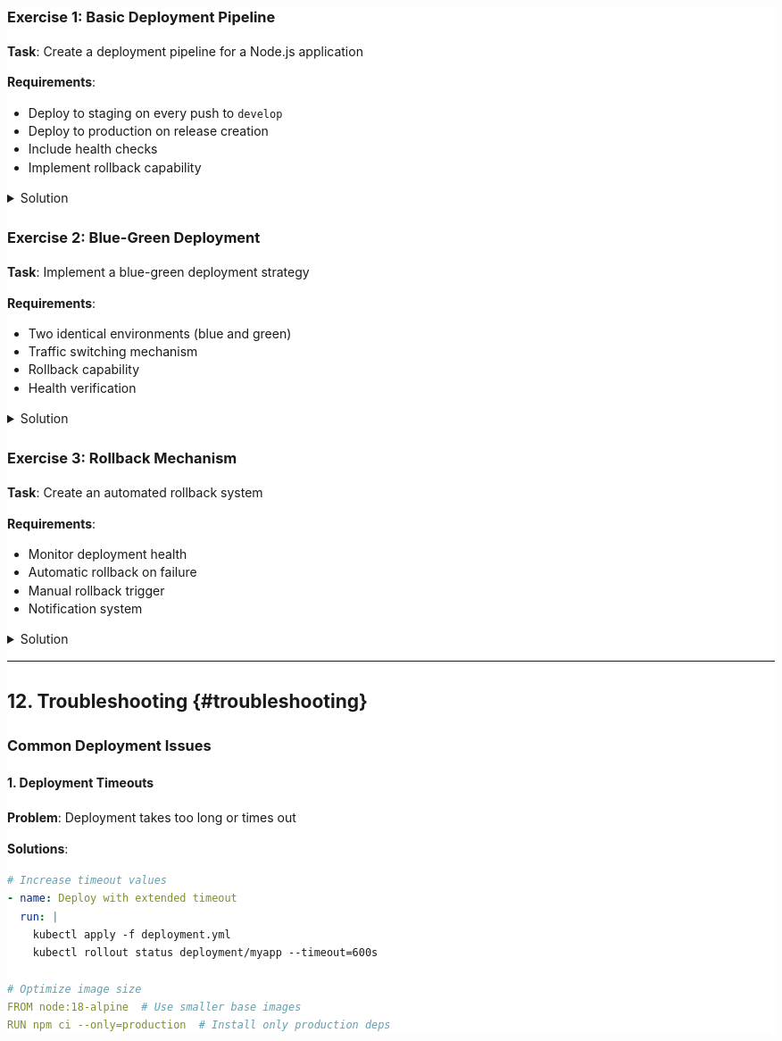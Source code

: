 ### Exercise 1: Basic Deployment Pipeline

**Task**: Create a deployment pipeline for a Node.js application

**Requirements**:
- Deploy to staging on every push to `develop`
- Deploy to production on release creation
- Include health checks
- Implement rollback capability

<details><summary>Solution</summary></details>

### Exercise 2: Blue-Green Deployment

**Task**: Implement a blue-green deployment strategy

**Requirements**:
- Two identical environments (blue and green)
- Traffic switching mechanism
- Rollback capability
- Health verification

<details><summary>Solution</summary></details>

### Exercise 3: Rollback Mechanism

**Task**: Create an automated rollback system

**Requirements**:
- Monitor deployment health
- Automatic rollback on failure
- Manual rollback trigger
- Notification system

<details><summary>Solution</summary></details>

---

## 12. Troubleshooting {#troubleshooting}

### Common Deployment Issues

#### 1. Deployment Timeouts

**Problem**: Deployment takes too long or times out

**Solutions**:
```yaml
# Increase timeout values
- name: Deploy with extended timeout
  run: |
    kubectl apply -f deployment.yml
    kubectl rollout status deployment/myapp --timeout=600s

# Optimize image size
FROM node:18-alpine  # Use smaller base images
RUN npm ci --only=production  # Install only production deps
```
